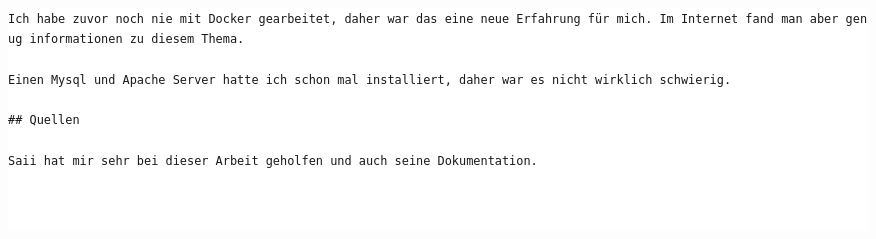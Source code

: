    ````
Ich habe zuvor noch nie mit Docker gearbeitet, daher war das eine neue Erfahrung für mich. Im Internet fand man aber genug informationen zu diesem Thema.

Einen Mysql und Apache Server hatte ich schon mal installiert, daher war es nicht wirklich schwierig. 
   
## Quellen

Saii hat mir sehr bei dieser Arbeit geholfen und auch seine Dokumentation. 
   


